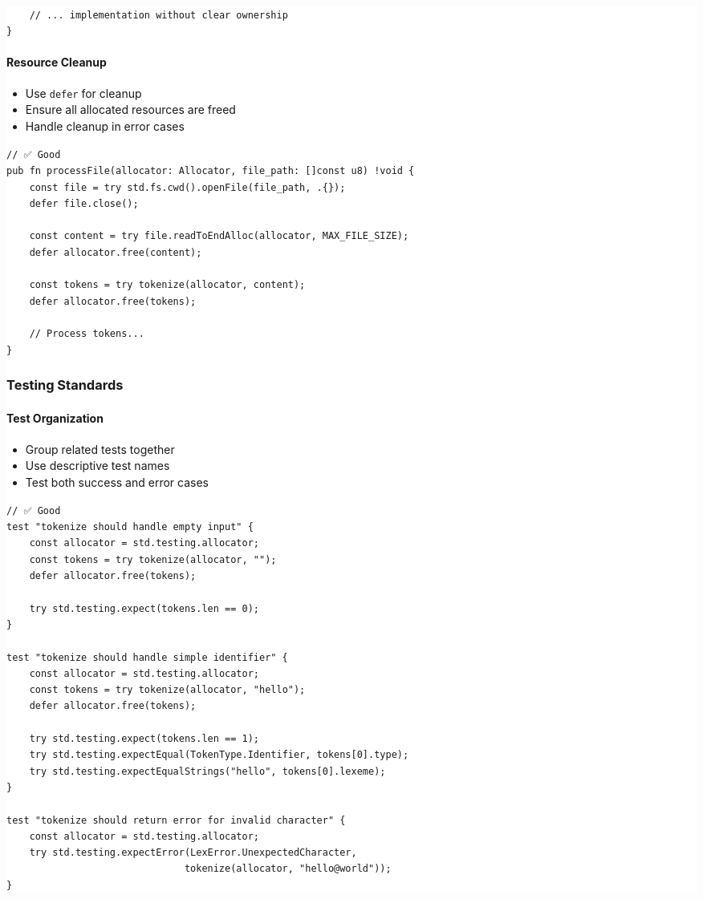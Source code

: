 ```zig
    // ... implementation without clear ownership
}
```

#### Resource Cleanup
- Use `defer` for cleanup
- Ensure all allocated resources are freed
- Handle cleanup in error cases

```zig
// ✅ Good
pub fn processFile(allocator: Allocator, file_path: []const u8) !void {
    const file = try std.fs.cwd().openFile(file_path, .{});
    defer file.close();
    
    const content = try file.readToEndAlloc(allocator, MAX_FILE_SIZE);
    defer allocator.free(content);
    
    const tokens = try tokenize(allocator, content);
    defer allocator.free(tokens);
    
    // Process tokens...
}
```

### Testing Standards

#### Test Organization
- Group related tests together
- Use descriptive test names
- Test both success and error cases

```zig
// ✅ Good
test "tokenize should handle empty input" {
    const allocator = std.testing.allocator;
    const tokens = try tokenize(allocator, "");
    defer allocator.free(tokens);
    
    try std.testing.expect(tokens.len == 0);
}

test "tokenize should handle simple identifier" {
    const allocator = std.testing.allocator;
    const tokens = try tokenize(allocator, "hello");
    defer allocator.free(tokens);
    
    try std.testing.expect(tokens.len == 1);
    try std.testing.expectEqual(TokenType.Identifier, tokens[0].type);
    try std.testing.expectEqualStrings("hello", tokens[0].lexeme);
}

test "tokenize should return error for invalid character" {
    const allocator = std.testing.allocator;
    try std.testing.expectError(LexError.UnexpectedCharacter, 
                               tokenize(allocator, "hello@world"));
}
```
